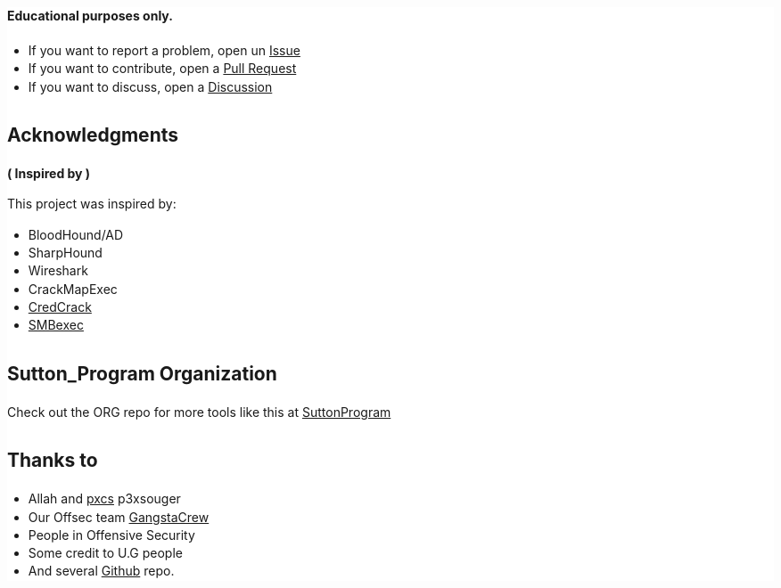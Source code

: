 #### Educational purposes only.<br>

- If you want to report a problem, open un [Issue](https://github.com/mpgn/CrackMapExec/issues) 
- If you want to contribute, open a [Pull Request](https://github.com/mpgn/CrackMapExec/pulls)
- If you want to discuss, open a [Discussion](https://github.com/mpgn/CrackMapExec/discussions)

## Acknowledgments
**( Inspired by )**

This project was inspired by:
- BloodHound/AD
- SharpHound
- Wireshark
- CrackMapExec
- [CredCrack](https://github.com/gojhonny/CredCrack)
- [SMBexec](https://github.com/pentestgeek/smbexec)

## Sutton_Program Organization
Check out the ORG repo for more tools like this at [SuttonProgram](https://github.com/SuttonProgram)

## Thanks to

- Allah and [pxcs](https://github.com/pxcs/) p3xsouger
- Our Offsec team [GangstaCrew](https://github.com/GangstaCrew)
- People in Offensive Security
- Some credit to U.G people
- And several [Github](https://github.com/) repo.
